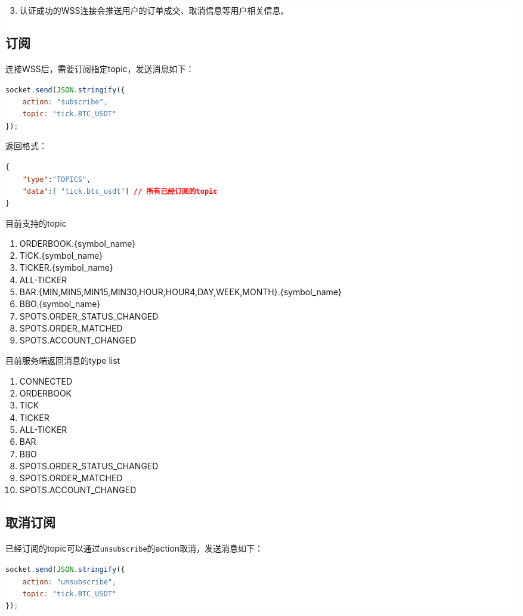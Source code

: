 

3. 认证成功的WSS连接会推送用户的订单成交、取消信息等用户相关信息。

## 订阅

连接WSS后，需要订阅指定topic，发送消息如下：

```javascript
socket.send(JSON.stringify({
    action: "subscribe",
    topic: "tick.BTC_USDT"
});
```

返回格式：

```json
{
    "type":"TOPICS",
    "data":[ "tick.btc_usdt"] // 所有已经订阅的topic
}
```

目前支持的topic

1. ORDERBOOK.{symbol_name}
2. TICK.{symbol_name}
3. TICKER.{symbol_name}
4. ALL-TICKER
5. BAR.{MIN,MIN5,MIN15,MIN30,HOUR,HOUR4,DAY,WEEK,MONTH}.{symbol_name}
6. BBO.{symbol_name}
7. SPOTS.ORDER_STATUS_CHANGED
8. SPOTS.ORDER_MATCHED
9. SPOTS.ACCOUNT_CHANGED


目前服务端返回消息的type list

1. CONNECTED
2. ORDERBOOK
3. TICK
4. TICKER
5. ALL-TICKER
6. BAR
7. BBO
8. SPOTS.ORDER_STATUS_CHANGED
9. SPOTS.ORDER_MATCHED
10. SPOTS.ACCOUNT_CHANGED


##  取消订阅

已经订阅的topic可以通过`unsubscribe`的action取消，发送消息如下：

```javascript
socket.send(JSON.stringify({
    action: "unsubscribe",
    topic: "tick.BTC_USDT"
});
```
